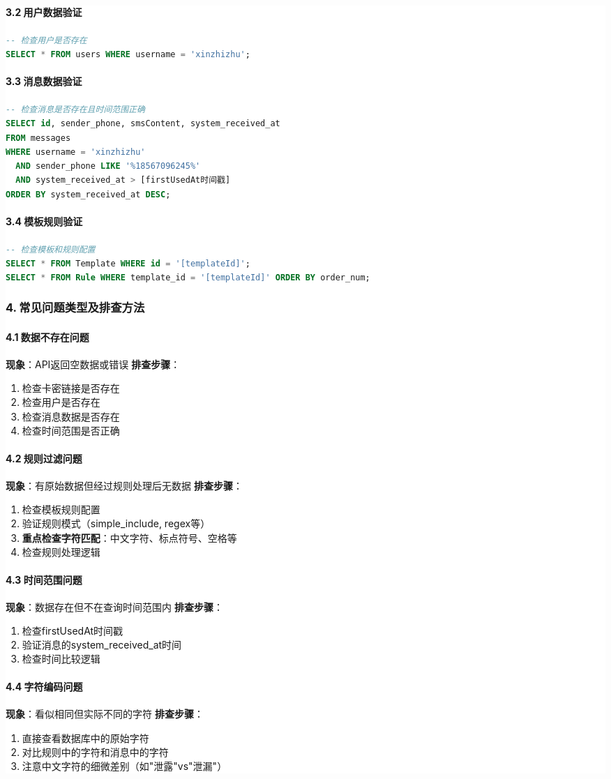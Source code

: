 #### 3.2 用户数据验证
```sql
-- 检查用户是否存在
SELECT * FROM users WHERE username = 'xinzhizhu';
```

#### 3.3 消息数据验证
```sql
-- 检查消息是否存在且时间范围正确
SELECT id, sender_phone, smsContent, system_received_at 
FROM messages 
WHERE username = 'xinzhizhu' 
  AND sender_phone LIKE '%18567096245%' 
  AND system_received_at > [firstUsedAt时间戳]
ORDER BY system_received_at DESC;
```

#### 3.4 模板规则验证
```sql
-- 检查模板和规则配置
SELECT * FROM Template WHERE id = '[templateId]';
SELECT * FROM Rule WHERE template_id = '[templateId]' ORDER BY order_num;
```

### 4. 常见问题类型及排查方法

#### 4.1 数据不存在问题
**现象**：API返回空数据或错误
**排查步骤**：
1. 检查卡密链接是否存在
2. 检查用户是否存在
3. 检查消息数据是否存在
4. 检查时间范围是否正确

#### 4.2 规则过滤问题
**现象**：有原始数据但经过规则处理后无数据
**排查步骤**：
1. 检查模板规则配置
2. 验证规则模式（simple_include, regex等）
3. **重点检查字符匹配**：中文字符、标点符号、空格等
4. 检查规则处理逻辑

#### 4.3 时间范围问题
**现象**：数据存在但不在查询时间范围内
**排查步骤**：
1. 检查firstUsedAt时间戳
2. 验证消息的system_received_at时间
3. 检查时间比较逻辑

#### 4.4 字符编码问题
**现象**：看似相同但实际不同的字符
**排查步骤**：
1. 直接查看数据库中的原始字符
2. 对比规则中的字符和消息中的字符
3. 注意中文字符的细微差别（如"泄露"vs"泄漏"）
